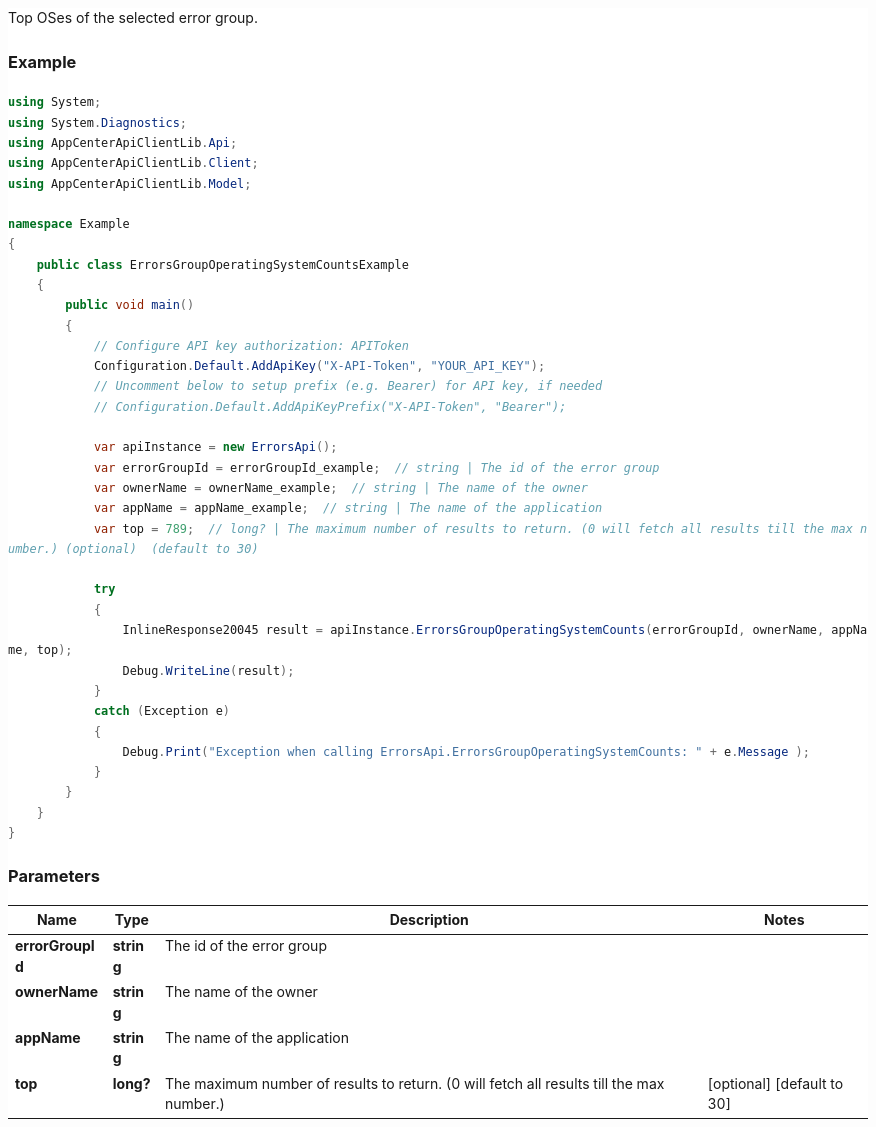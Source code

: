 Top OSes of the selected error group.

### Example
```csharp
using System;
using System.Diagnostics;
using AppCenterApiClientLib.Api;
using AppCenterApiClientLib.Client;
using AppCenterApiClientLib.Model;

namespace Example
{
    public class ErrorsGroupOperatingSystemCountsExample
    {
        public void main()
        {
            // Configure API key authorization: APIToken
            Configuration.Default.AddApiKey("X-API-Token", "YOUR_API_KEY");
            // Uncomment below to setup prefix (e.g. Bearer) for API key, if needed
            // Configuration.Default.AddApiKeyPrefix("X-API-Token", "Bearer");

            var apiInstance = new ErrorsApi();
            var errorGroupId = errorGroupId_example;  // string | The id of the error group
            var ownerName = ownerName_example;  // string | The name of the owner
            var appName = appName_example;  // string | The name of the application
            var top = 789;  // long? | The maximum number of results to return. (0 will fetch all results till the max number.) (optional)  (default to 30)

            try
            {
                InlineResponse20045 result = apiInstance.ErrorsGroupOperatingSystemCounts(errorGroupId, ownerName, appName, top);
                Debug.WriteLine(result);
            }
            catch (Exception e)
            {
                Debug.Print("Exception when calling ErrorsApi.ErrorsGroupOperatingSystemCounts: " + e.Message );
            }
        }
    }
}
```

### Parameters

Name | Type | Description  | Notes
------------- | ------------- | ------------- | -------------
 **errorGroupId** | **string**| The id of the error group | 
 **ownerName** | **string**| The name of the owner | 
 **appName** | **string**| The name of the application | 
 **top** | **long?**| The maximum number of results to return. (0 will fetch all results till the max number.) | [optional] [default to 30]
